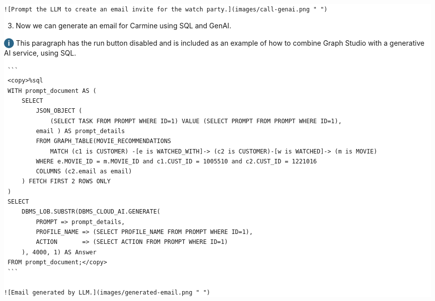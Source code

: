     ![Prompt the LLM to create an email invite for the watch party.](images/call-genai.png " ")

 3. Now we can generate an email for Carmine using SQL and GenAI.
 
 <span style="display: inline-block; border-radius: 50%; background-color: #2B6689; color: white; width: 20px; height: 20px; text-align: center; font-weight: bold;">i</span> This paragraph has the run button disabled and is included as an example of how to combine Graph Studio with a generative AI service, using SQL.

     ```
     <copy>%sql
     WITH prompt_document AS (
         SELECT
             JSON_OBJECT (
                 (SELECT TASK FROM PROMPT WHERE ID=1) VALUE (SELECT PROMPT FROM PROMPT WHERE ID=1),
             email ) AS prompt_details
             FROM GRAPH_TABLE(MOVIE_RECOMMENDATIONS
                 MATCH (c1 is CUSTOMER) -[e is WATCHED_WITH]-> (c2 is CUSTOMER)-[w is WATCHED]-> (m is MOVIE) 
             WHERE e.MOVIE_ID = m.MOVIE_ID and c1.CUST_ID = 1005510 and c2.CUST_ID = 1221016
             COLUMNS (c2.email as email) 
         ) FETCH FIRST 2 ROWS ONLY
     )
     SELECT 
         DBMS_LOB.SUBSTR(DBMS_CLOUD_AI.GENERATE(
             PROMPT => prompt_details,
             PROFILE_NAME => (SELECT PROFILE_NAME FROM PROMPT WHERE ID=1),
             ACTION       => (SELECT ACTION FROM PROMPT WHERE ID=1)       
         ), 4000, 1) AS Answer
     FROM prompt_document;</copy>
     ```
    
    ![Email generated by LLM.](images/generated-email.png " ") 
